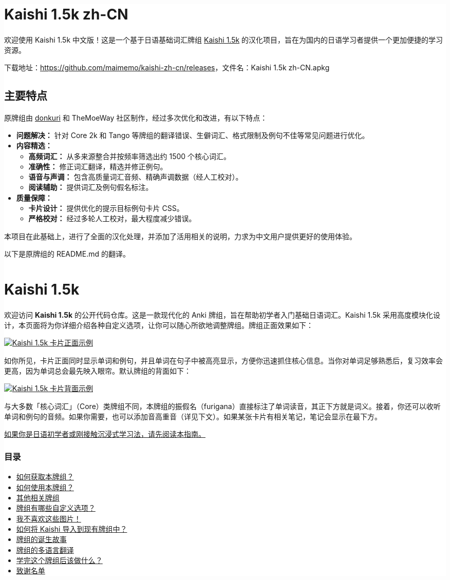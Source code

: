 # Kaishi 1.5k zh-CN

欢迎使用 Kaishi 1.5k 中文版！这是一个基于日语基础词汇牌组 [Kaishi 1.5k](https://github.com/donkuri/Kaishi) 的汉化项目，旨在为国内的日语学习者提供一个更加便捷的学习资源。

下载地址：<https://github.com/maimemo/kaishi-zh-cn/releases>，文件名：Kaishi 1.5k zh-CN.apkg

## 主要特点

原牌组由 [donkuri](https://github.com/donkuri) 和 TheMoeWay 社区制作，经过多次优化和改进，有以下特点：

-   **问题解决：** 针对 Core 2k 和 Tango 等牌组的翻译错误、生僻词汇、格式限制及例句不佳等常见问题进行优化。
-   **内容精选：**
    -   **高频词汇：** 从多来源整合并按频率筛选出约 1500 个核心词汇。
    -   **准确性：** 修正词汇翻译，精选并修正例句。
    -   **语音与声调：** 包含高质量词汇音频、精确声调数据（经人工校对）。
    -   **阅读辅助：** 提供词汇及例句假名标注。
-   **质量保障：**
    -   **卡片设计：** 提供优化的提示目标例句卡片 CSS。
    -   **严格校对：** 经过多轮人工校对，最大程度减少错误。

本项目在此基础上，进行了全面的汉化处理，并添加了活用相关的说明，力求为中文用户提供更好的使用体验。

以下是原牌组的 README.md 的翻译。

# Kaishi 1.5k

欢迎访问 **Kaishi 1.5k** 的公开代码仓库。这是一款现代化的 Anki 牌组，旨在帮助初学者入门基础日语词汇。Kaishi 1.5k 采用高度模块化设计，本页面将为你详细介绍各种自定义选项，让你可以随心所欲地调整牌组。牌组正面效果如下：

[![Kaishi 1.5k 卡片正面示例](https://github.com/donkuri/Kaishi/raw/main/pics/kaishi-front.png)](https://github.com/donkuri/Kaishi/blob/main/pics/kaishi-front.png)

如你所见，卡片正面同时显示单词和例句，并且单词在句子中被高亮显示，方便你迅速抓住核心信息。当你对单词足够熟悉后，复习效率会更高，因为单词总会最先映入眼帘。默认牌组的背面如下：

[![Kaishi 1.5k 卡片背面示例](https://github.com/donkuri/Kaishi/raw/main/pics/kaishi-back.png)](https://github.com/donkuri/Kaishi/blob/main/pics/kaishi-back.png)

与大多数「核心词汇」（Core）类牌组不同，本牌组的振假名（furigana）直接标注了单词读音，其正下方就是词义。接着，你还可以收听单词和例句的音频。如果你需要，也可以添加音高重音（详见下文）。如果某张卡片有相关笔记，笔记会显示在最下方。

[如果你是日语初学者或刚接触沉浸式学习法，请先阅读本指南。](https://donkuri.github.io/learn-japanese/guide/)

### 目录

- [如何获取本牌组？](https://github.com/maimemo/kaishi-zh-cn#如何获取本牌组？)
- [如何使用本牌组？](https://github.com/maimemo/kaishi-zh-cn#如何使用本牌组？)
- [其他相关牌组](https://github.com/maimemo/kaishi-zh-cn#其他相关牌组)
- [牌组有哪些自定义选项？](https://github.com/maimemo/kaishi-zh-cn#牌组有哪些自定义选项？)
- [我不喜欢这些图片！](https://github.com/maimemo/kaishi-zh-cn#我不喜欢这些图片！)
- [如何将 Kaishi 导入到现有牌组中？](https://github.com/maimemo/kaishi-zh-cn#如何将-kaishi-导入到现有牌组中？)
- [牌组的诞生故事](https://github.com/maimemo/kaishi-zh-cn#牌组的诞生故事)
- [牌组的多语言翻译](https://github.com/maimemo/kaishi-zh-cn#牌组的多语言翻译)
- [学完这个牌组后该做什么？](https://github.com/maimemo/kaishi-zh-cn#学完这个牌组后该做什么？)
- [致谢名单](https://github.com/maimemo/kaishi-zh-cn#致谢名单)
